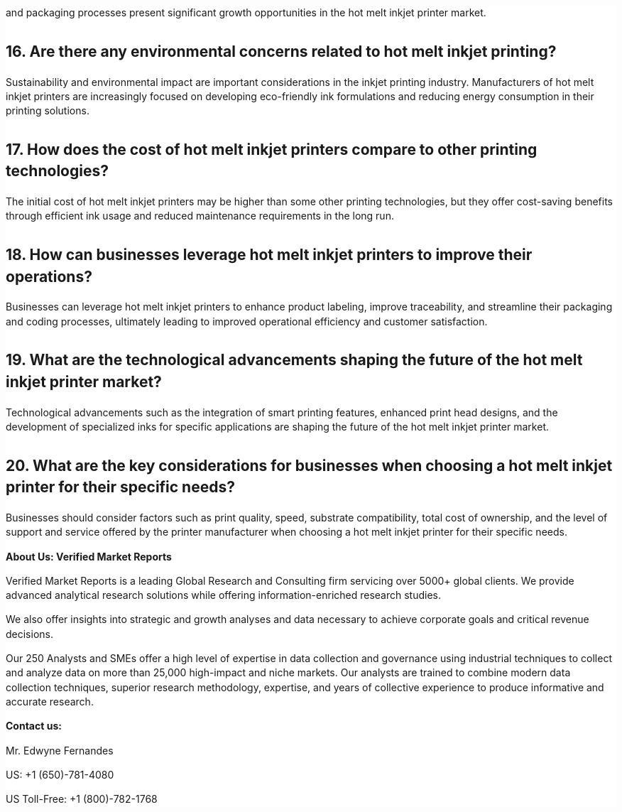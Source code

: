 and packaging processes present significant growth opportunities in the hot melt inkjet printer market.</p><h2>16. Are there any environmental concerns related to hot melt inkjet printing?</h2><p>Sustainability and environmental impact are important considerations in the inkjet printing industry. Manufacturers of hot melt inkjet printers are increasingly focused on developing eco-friendly ink formulations and reducing energy consumption in their printing solutions.</p><h2>17. How does the cost of hot melt inkjet printers compare to other printing technologies?</h2><p>The initial cost of hot melt inkjet printers may be higher than some other printing technologies, but they offer cost-saving benefits through efficient ink usage and reduced maintenance requirements in the long run.</p><h2>18. How can businesses leverage hot melt inkjet printers to improve their operations?</h2><p>Businesses can leverage hot melt inkjet printers to enhance product labeling, improve traceability, and streamline their packaging and coding processes, ultimately leading to improved operational efficiency and customer satisfaction.</p><h2>19. What are the technological advancements shaping the future of the hot melt inkjet printer market?</h2><p>Technological advancements such as the integration of smart printing features, enhanced print head designs, and the development of specialized inks for specific applications are shaping the future of the hot melt inkjet printer market.</p><h2>20. What are the key considerations for businesses when choosing a hot melt inkjet printer for their specific needs?</h2><p>Businesses should consider factors such as print quality, speed, substrate compatibility, total cost of ownership, and the level of support and service offered by the printer manufacturer when choosing a hot melt inkjet printer for their specific needs.</p></body></html></h3><p id="" class=""><strong>About Us: Verified Market Reports</strong></p><p id="" class="">Verified Market Reports is a leading Global Research and Consulting firm servicing over 5000+ global clients. We provide advanced analytical research solutions while offering information-enriched research studies.</p><p id="" class="">We also offer insights into strategic and growth analyses and data necessary to achieve corporate goals and critical revenue decisions.</p><p id="" class="">Our 250 Analysts and SMEs offer a high level of expertise in data collection and governance using industrial techniques to collect and analyze data on more than 25,000 high-impact and niche markets. Our analysts are trained to combine modern data collection techniques, superior research methodology, expertise, and years of collective experience to produce informative and accurate research.</p><p id="" class=""><strong>Contact us:</strong></p><p id="" class="">Mr. Edwyne Fernandes</p><p id="" class="">US: +1 (650)-781-4080</p><p id="" class="">US Toll-Free: +1 (800)-782-1768</p>
